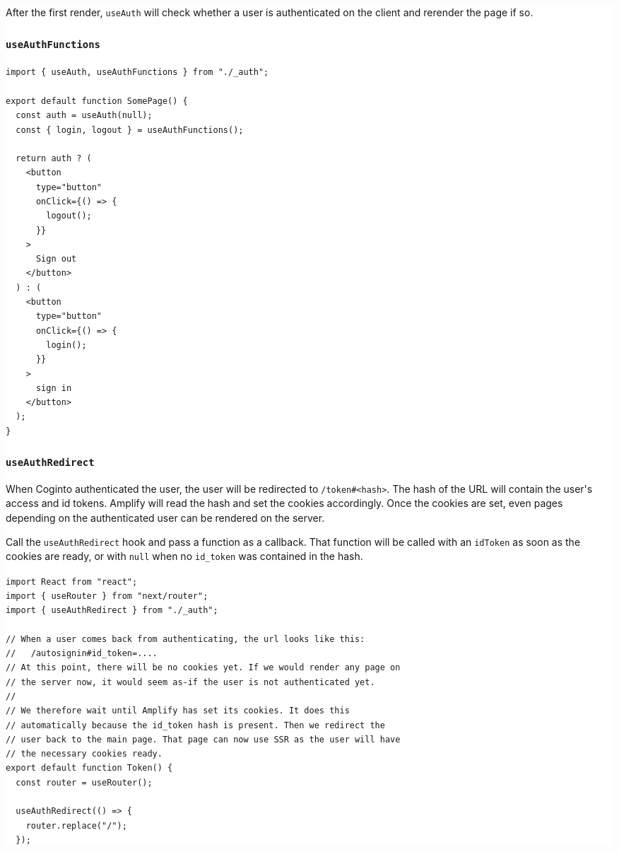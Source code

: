 After the first render, `useAuth` will check whether a user is authenticated on the client and rerender the page if so.

### `useAuthFunctions`

```tsx
import { useAuth, useAuthFunctions } from "./_auth";

export default function SomePage() {
  const auth = useAuth(null);
  const { login, logout } = useAuthFunctions();

  return auth ? (
    <button
      type="button"
      onClick={() => {
        logout();
      }}
    >
      Sign out
    </button>
  ) : (
    <button
      type="button"
      onClick={() => {
        login();
      }}
    >
      sign in
    </button>
  );
}
```

### `useAuthRedirect`

When Coginto authenticated the user, the user will be redirected to `/token#<hash>`. The hash of the URL will contain the user's access and id tokens. Amplify will read the hash and set the cookies accordingly. Once the cookies are set, even pages depending on the authenticated user can be rendered on the server.

Call the `useAuthRedirect` hook and pass a function as a callback. That function will be called with an `idToken` as soon as the cookies are ready, or with `null` when no `id_token` was contained in the hash.

```tsx
import React from "react";
import { useRouter } from "next/router";
import { useAuthRedirect } from "./_auth";

// When a user comes back from authenticating, the url looks like this:
//   /autosignin#id_token=....
// At this point, there will be no cookies yet. If we would render any page on
// the server now, it would seem as-if the user is not authenticated yet.
//
// We therefore wait until Amplify has set its cookies. It does this
// automatically because the id_token hash is present. Then we redirect the
// user back to the main page. That page can now use SSR as the user will have
// the necessary cookies ready.
export default function Token() {
  const router = useRouter();

  useAuthRedirect(() => {
    router.replace("/");
  });
```